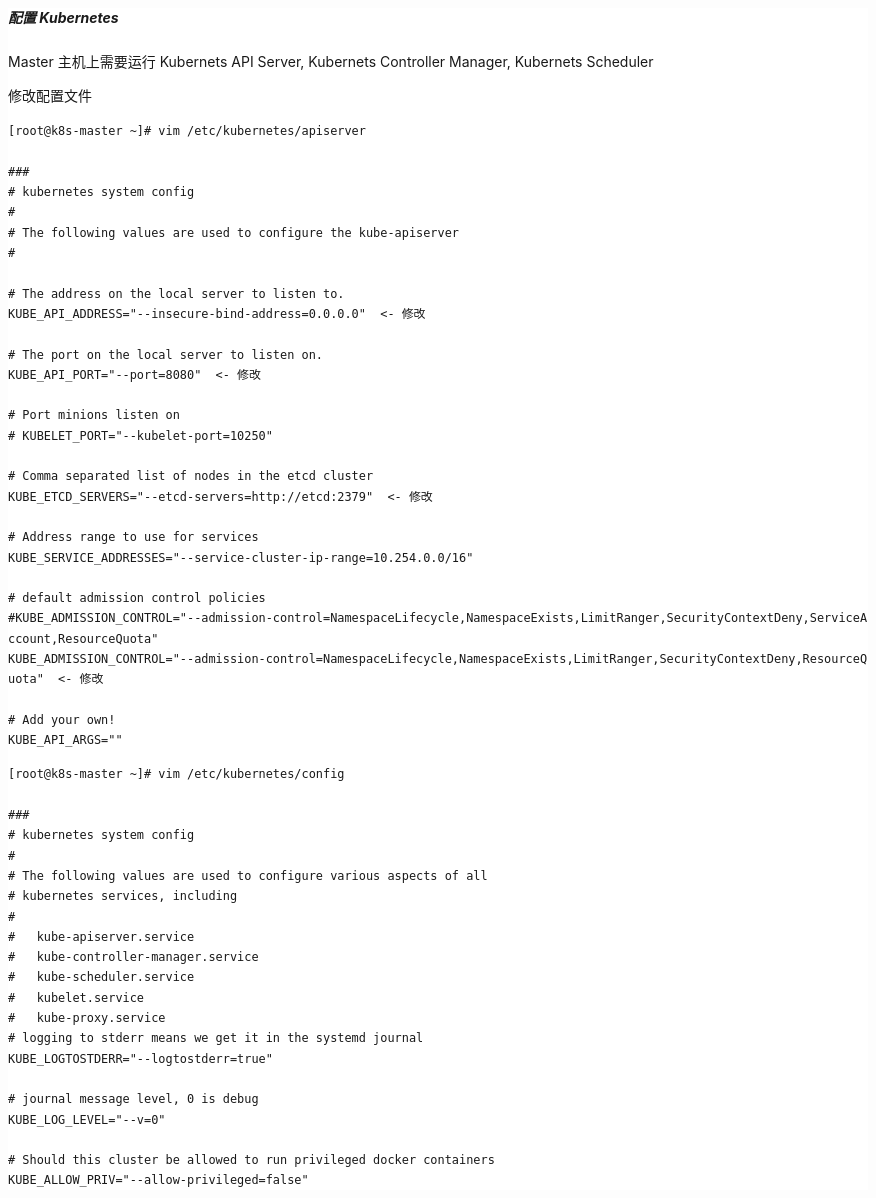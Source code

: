 

##### 配置 Kubernetes

Master 主机上需要运行 Kubernets API Server, Kubernets Controller Manager, Kubernets Scheduler

修改配置文件

```
[root@k8s-master ~]# vim /etc/kubernetes/apiserver

###
# kubernetes system config
#
# The following values are used to configure the kube-apiserver
#

# The address on the local server to listen to.
KUBE_API_ADDRESS="--insecure-bind-address=0.0.0.0"  <- 修改

# The port on the local server to listen on.
KUBE_API_PORT="--port=8080"  <- 修改

# Port minions listen on
# KUBELET_PORT="--kubelet-port=10250"

# Comma separated list of nodes in the etcd cluster
KUBE_ETCD_SERVERS="--etcd-servers=http://etcd:2379"  <- 修改

# Address range to use for services
KUBE_SERVICE_ADDRESSES="--service-cluster-ip-range=10.254.0.0/16"

# default admission control policies
#KUBE_ADMISSION_CONTROL="--admission-control=NamespaceLifecycle,NamespaceExists,LimitRanger,SecurityContextDeny,ServiceAccount,ResourceQuota"
KUBE_ADMISSION_CONTROL="--admission-control=NamespaceLifecycle,NamespaceExists,LimitRanger,SecurityContextDeny,ResourceQuota"  <- 修改

# Add your own!
KUBE_API_ARGS=""
```



```
[root@k8s-master ~]# vim /etc/kubernetes/config

###
# kubernetes system config
#
# The following values are used to configure various aspects of all
# kubernetes services, including
#
#   kube-apiserver.service
#   kube-controller-manager.service
#   kube-scheduler.service
#   kubelet.service
#   kube-proxy.service
# logging to stderr means we get it in the systemd journal
KUBE_LOGTOSTDERR="--logtostderr=true"

# journal message level, 0 is debug
KUBE_LOG_LEVEL="--v=0"

# Should this cluster be allowed to run privileged docker containers
KUBE_ALLOW_PRIV="--allow-privileged=false"

```